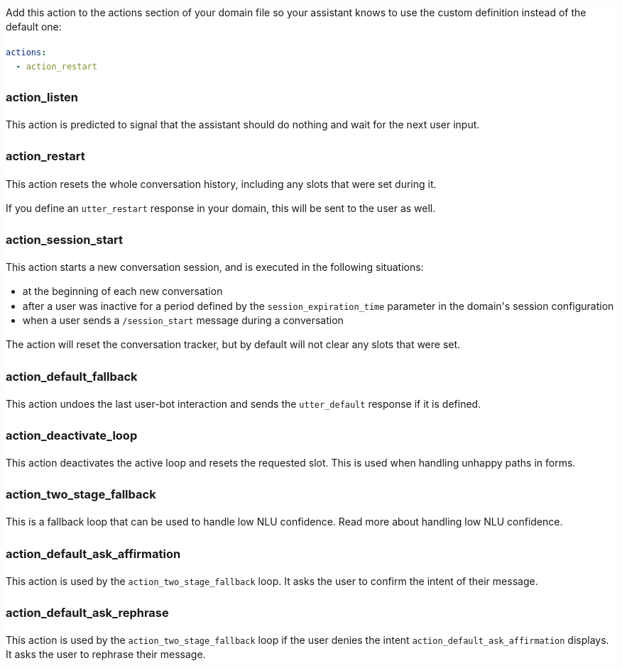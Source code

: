 Add this action to the actions section of your domain file so your assistant knows to use the custom definition instead of the default one:

```yml
actions:
  - action_restart
```

### action_listen

This action is predicted to signal that the assistant should do nothing and wait for the next user input.

### action_restart

This action resets the whole conversation history, including any slots that were set during it.

If you define an `utter_restart` response in your domain, this will be sent to the user as well.

### action_session_start

This action starts a new conversation session, and is executed in the following situations:

- at the beginning of each new conversation
- after a user was inactive for a period defined by the `session_expiration_time` parameter in the domain's session configuration
- when a user sends a `/session_start` message during a conversation

The action will reset the conversation tracker, but by default will not clear any slots that were set.

### action_default_fallback

This action undoes the last user-bot interaction and sends the `utter_default` response if it is defined.

### action_deactivate_loop

This action deactivates the active loop and resets the requested slot. This is used when handling unhappy paths in forms.

### action_two_stage_fallback

This is a fallback loop that can be used to handle low NLU confidence. Read more about handling low NLU confidence.

### action_default_ask_affirmation

This action is used by the `action_two_stage_fallback` loop. It asks the user to confirm the intent of their message.

### action_default_ask_rephrase

This action is used by the `action_two_stage_fallback` loop if the user denies the intent `action_default_ask_affirmation` displays. It asks the user to rephrase their message.